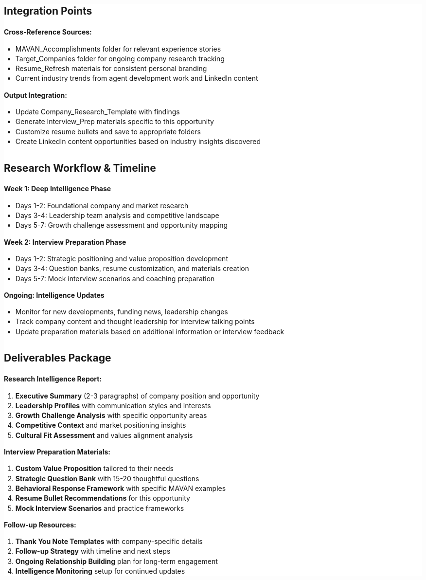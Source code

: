 ## Integration Points

**Cross-Reference Sources:**
- MAVAN_Accomplishments folder for relevant experience stories
- Target_Companies folder for ongoing company research tracking
- Resume_Refresh materials for consistent personal branding
- Current industry trends from agent development work and LinkedIn content

**Output Integration:**
- Update Company_Research_Template with findings
- Generate Interview_Prep materials specific to this opportunity  
- Customize resume bullets and save to appropriate folders
- Create LinkedIn content opportunities based on industry insights discovered

## Research Workflow & Timeline

**Week 1: Deep Intelligence Phase**
- Days 1-2: Foundational company and market research
- Days 3-4: Leadership team analysis and competitive landscape
- Days 5-7: Growth challenge assessment and opportunity mapping

**Week 2: Interview Preparation Phase**  
- Days 1-2: Strategic positioning and value proposition development
- Days 3-4: Question banks, resume customization, and materials creation
- Days 5-7: Mock interview scenarios and coaching preparation

**Ongoing: Intelligence Updates**
- Monitor for new developments, funding news, leadership changes
- Track company content and thought leadership for interview talking points
- Update preparation materials based on additional information or interview feedback

## Deliverables Package

**Research Intelligence Report:**
1. **Executive Summary** (2-3 paragraphs) of company position and opportunity
2. **Leadership Profiles** with communication styles and interests  
3. **Growth Challenge Analysis** with specific opportunity areas
4. **Competitive Context** and market positioning insights
5. **Cultural Fit Assessment** and values alignment analysis

**Interview Preparation Materials:**
1. **Custom Value Proposition** tailored to their needs
2. **Strategic Question Bank** with 15-20 thoughtful questions
3. **Behavioral Response Framework** with specific MAVAN examples
4. **Resume Bullet Recommendations** for this opportunity
5. **Mock Interview Scenarios** and practice frameworks

**Follow-up Resources:**
1. **Thank You Note Templates** with company-specific details
2. **Follow-up Strategy** with timeline and next steps
3. **Ongoing Relationship Building** plan for long-term engagement
4. **Intelligence Monitoring** setup for continued updates
